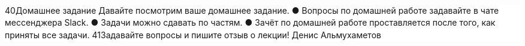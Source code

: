 40Домашнее задание
Давайте посмотрим ваше домашнее задание.
● Вопросы по домашней работе задавайте в чате мессенджера
Slack.
● Задачи можно сдавать по частям.
● Зачёт по домашней работе проставляется после того, как
приняты все задачи.
41Задавайте вопросы и
пишите отзыв о лекции!
Денис Альмухаметов
